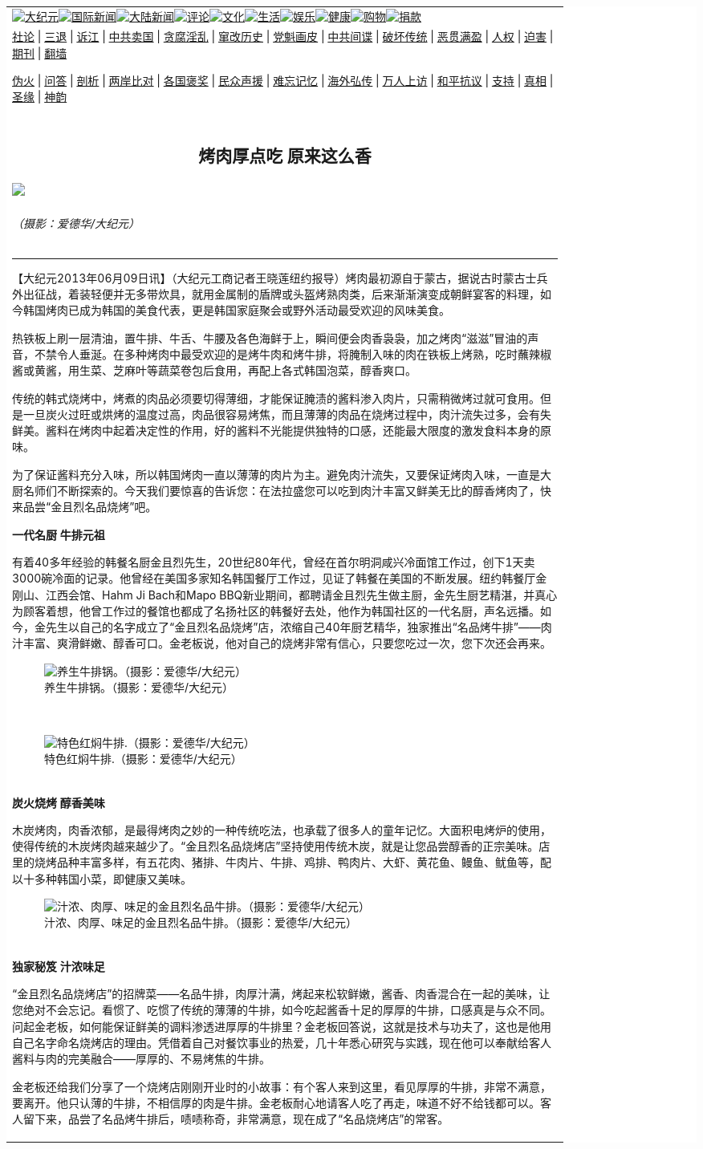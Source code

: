 <a name="1" id="1" target="_blank"></a><span id="1"></span>
<table align=center border="0"><tr><td colspan="2" VALIGN=TOP><a href="/gb/nsc413.md#1"><img src="https://raw.githubusercontent.com/avp264/www/master/t/djy/1.jpg" title="大纪元"></a><a href="/gb/n24hr.md#1"><img src="https://raw.githubusercontent.com/avp264/www/master/t/djy/3.jpg" title="国际新闻"></a><a href="/gb/nsc413.md#1"><img src="https://raw.githubusercontent.com/avp264/www/master/t/djy/4.jpg" title="大陆新闻"></a><a href="/gb/news392.md#1"><img src="https://raw.githubusercontent.com/avp264/www/master/t/djy/5.jpg" title="评论"></a><a href="/gb/news2007.md#1"><img src="https://raw.githubusercontent.com/avp264/www/master/t/djy/6.jpg" title="文化"></a><a href="/gb/news2008.md#1"><img src="https://raw.githubusercontent.com/avp264/www/master/t/djy/7.jpg" title="生活"></a><a href="/gb/ncyule.md#1"><img src="https://raw.githubusercontent.com/avp264/www/master/t/djy/8.jpg" title="娱乐"></a><a href="/gb/nsc1002.md#1"><img src="https://raw.githubusercontent.com/avp264/www/master/t/djy/9.jpg" title="健康"><a href="https://www.youlucky.com"><img src="https://raw.githubusercontent.com/avp264/www/master/t/djy/10.jpg" title="购物"></a><a href="https://donate.epochtimes.com/?utm_medium=epochtimes&utm_source=referral&utm_campaign=donate_button_djyarticleheader"><img src="https://raw.githubusercontent.com/avp264/www/master/t/djy/12.jpg" title="捐款"></a></td></tr>
<tr><td colspan="2" VALIGN=TOP><a target="_blank" href="/gb/9p.md#1">社论</a> | <a target="_blank" href="/gb/nf5657.md#1">三退</a> | <a target="_blank" href="/gb/nf6124.md#1">诉江</a> | <a target="_blank" href="/gb/nf1176117.md#1">中共卖国</a> | <a target="_blank" href="/gb/nf5773.md#1">贪腐淫乱</a> | <a target="_blank" href="/gb/nf1176115.md#1">窜改历史</a> | <a target="_blank" href="/gb/nf1176107.md#1">党魁画皮</a> | <a target="_blank" href="/gb/nf1320400.md#1">中共间谍</a> | <a target="_blank" href="/gb/nf1176114.md#1">破坏传统</a> | <a target="_blank" href="https://github.com/avp264/ntdtv/blob/master/gb/prog447_1.md#1">恶贯满盈</a> | <a target="_blank" href="/gb/ncid278.md#1">人权</a> | <a target="_blank" href="/gb/nf1176111.md#1">迫害</a> | <a target="_blank" href="https://gitlab.com/szzdlab/mh-qikan/blob/master/README.md#1">期刊</a> | <a target="_blank" href="https://github.com/bannedbook/fanqiang/wiki">翻墙</a></p><p><a target="_blank" href="/gb/nf5562.md#1">伪火</a> | <a target="_blank" href="/gb/nf4378.md#1">问答</a> | <a target="_blank" href="/gb/nf5792.md#1">剖析</a> | <a target="_blank" href="/gb/nf5735.md#1">两岸比对</a> | <a target="_blank" href="/gb/nf6119.md#1">各国褒奖</a> | <a target="_blank" href="/gb/nf6120.md#1">民众声援</a> | <a target="_blank" href="/gb/nf1188594.md#1">难忘记忆</a> | <a target="_blank" href="/gb/nf3180.md#1">海外弘传</a> | <a target="_blank" href="/gb/nf5410.md#1">万人上访</a> | <a target="_blank" href="https://github.com/avp264/ntdtv/blob/master/gb/prog1530_1.md#1">和平抗议</a> | <a target="_blank" href="/gb/nf4386.md#1">支持</a> | <a target="_blank" href="/gb/nf4389.md#1">真相</a> | <a target="_blank" href="/gb/nf5790.md#1">圣缘</a> | <a target="_blank" href="/gb/nf4786.md#1">神韵</a></td></tr>
<tr><td VALIGN=TOP width="626"><h2 align=center>烤肉厚点吃 原来这么香</h2>
<img width="600" src="https://i.epochtimes.com/assets/uploads/2013/06/130609001740836.jpg" />
<h6>（摄影：爱德华/大纪元）
</h6>
<hr>
<p>【大纪元2013年06月09日讯】（大纪元工商记者王晓莲纽约报导）烤肉最初源自于蒙古，据说古时蒙古士兵外出征战，着装轻便并无多带炊具，就用金属制的盾牌或头盔烤熟肉类，后来渐渐演变成朝鲜宴客的料理，如今韩国烤肉已成为韩国的美食代表，更是韩国家庭聚会或野外活动最受欢迎的风味美食。</p>
<p>热铁板上刷一层清油，置牛排、牛舌、牛腰及各色海鲜于上，瞬间便会肉香袅袅，加之烤肉“滋滋”冒油的声音，不禁令人垂涎。在多种烤肉中最受欢迎的是烤牛肉和烤牛排，将腌制入味的肉在铁板上烤熟，吃时蘸辣椒酱或黄酱，用生菜、芝麻叶等蔬菜卷包后食用，再配上各式韩国泡菜，醇香爽口。</p>
<p>传统的韩式烧烤中，烤煮的肉品必须要切得薄细，才能保证腌渍的酱料渗入肉片，只需稍微烤过就可食用。但是一旦炭火过旺或烘烤的温度过高，肉品很容易烤焦，而且薄薄的肉品在烧烤过程中，肉汁流失过多，会有失鲜美。酱料在烤肉中起着决定性的作用，好的酱料不光能提供独特的口感，还能最大限度的激发食料本身的原味。</p>
<p>为了保证酱料充分入味，所以韩国烤肉一直以薄薄的肉片为主。避免肉汁流失，又要保证烤肉入味，一直是大厨名师们不断探索的。今天我们要惊喜的告诉您：在法拉盛您可以吃到肉汁丰富又鲜美无比的醇香烤肉了，快来品尝“金且烈名品烧烤”吧。</p>
<p><B>一代名厨 牛排元祖 </B></p>
<p>有着40多年经验的韩餐名厨金且烈先生，20世纪80年代，曾经在首尔明洞咸兴冷面馆工作过，创下1天卖3000碗冷面的记录。他曾经在美国多家知名韩国餐厅工作过，见证了韩餐在美国的不断发展。纽约韩餐厅金刚山、江西会馆、Hahm Ji Bach和Mapo BBQ新业期间，都聘请金且烈先生做主厨，金先生厨艺精湛，并真心为顾客着想，他曾工作过的餐馆也都成了名扬社区的韩餐好去处，他作为韩国社区的一代名厨，声名远播。如今，金先生以自己的名字成立了“金且烈名品烧烤”店，浓缩自己40年厨艺精华，独家推出“名品烤牛排”——肉汁丰富、爽滑鲜嫩、醇香可口。金老板说，他对自己的烧烤非常有信心，只要您吃过一次，您下次还会再来。<br />
	<figure id="attachment_6713047" style="width: 600px" class="wp-caption aligncenter"><img src="https://i.epochtimes.com/assets/uploads/2013/06/130609002458836-600x410.jpg" alt="养生牛排锅。（摄影：爱德华/大纪元）" title="养生牛排锅。（摄影：爱德华/大纪元）" width="600" b="410"
	class="size-large wp-image-6713047" /></a><figcaption class="wp-caption-text">养生牛排锅。（摄影：爱德华/大纪元）</figcaption></figure><br />
	<figure id="attachment_6713058" style="width: 600px" class="wp-caption aligncenter"><img src="https://i.epochtimes.com/assets/uploads/2013/06/130609002810836-600x400.jpg" alt="特色红焖牛排.（摄影：爱德华/大纪元）" title="特色红焖牛排.（摄影：爱德华/大纪元）" width="600" b="400"
	class="size-large wp-image-6713058" /></a><figcaption class="wp-caption-text">特色红焖牛排.（摄影：爱德华/大纪元）</figcaption></figure><br /><B>炭火烧烤 醇香美味</B></p>
<p>木炭烤肉，肉香浓郁，是最得烤肉之妙的一种传统吃法，也承载了很多人的童年记忆。大面积电烤炉的使用，使得传统的木炭烤肉越来越少了。“金且烈名品烧烤店”坚持使用传统木炭，就是让您品尝醇香的正宗美味。店里的烧烤品种丰富多样，有五花肉、猪排、牛肉片、牛排、鸡排、鸭肉片、大虾、黄花鱼、鳗鱼、鱿鱼等，配以十多种韩国小菜，即健康又美味。<br />
	<figure id="attachment_6713069" style="width: 600px" class="wp-caption aligncenter"><img src="https://i.epochtimes.com/assets/uploads/2013/06/130609002233836-600x426.jpg" alt="汁浓、肉厚、味足的金且烈名品牛排。（摄影：爱德华/大纪元）" title="汁浓、肉厚、味足的金且烈名品牛排。（摄影：爱德华/大纪元）" width="600" b="426"
	class="size-large wp-image-6713069" /></a><figcaption class="wp-caption-text">汁浓、肉厚、味足的金且烈名品牛排。（摄影：爱德华/大纪元）</figcaption></figure><br /><B>独家秘笈 汁浓味足</B></p>
<p>“金且烈名品烧烤店”的招牌菜——名品牛排，肉厚汁满，烤起来松软鲜嫩，酱香、肉香混合在一起的美味，让您绝对不会忘记。看惯了、吃惯了传统的薄薄的牛排，如今吃起酱香十足的厚厚的牛排，口感真是与众不同。问起金老板，如何能保证鲜美的调料渗透进厚厚的牛排里？金老板回答说，这就是技术与功夫了，这也是他用自己名字命名烧烤店的理由。凭借着自己对餐饮事业的热爱，几十年悉心研究与实践，现在他可以奉献给客人酱料与肉的完美融合——厚厚的、不易烤焦的牛排。</p>
<p>金老板还给我们分享了一个烧烤店刚刚开业时的小故事：有个客人来到这里，看见厚厚的牛排，非常不满意，要离开。他只认薄的牛排，不相信厚的肉是牛排。金老板耐心地请客人吃了再走，味道不好不给钱都可以。客人留下来，品尝了名品烤牛排后，啧啧称奇，非常满意，现在成了“名品烧烤店”的常客。<br />